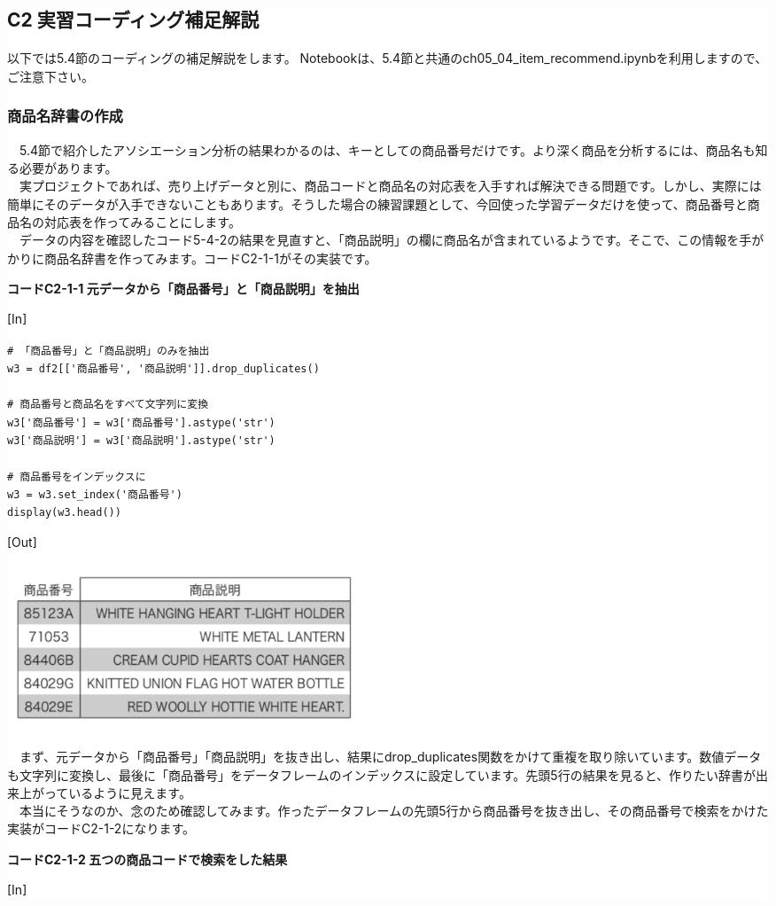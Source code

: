 ## C2 実習コーディング補足解説
以下では5.4節のコーディングの補足解説をします。
Notebookは、5.4節と共通のch05_04_item_recommend.ipynbを利用しますので、ご注意下さい。

<h3 id="C21">商品名辞書の作成</h3>

　5.4節で紹介したアソシエーション分析の結果わかるのは、キーとしての商品番号だけです。より深く商品を分析するには、商品名も知る必要があります。  
　実プロジェクトであれば、売り上げデータと別に、商品コードと商品名の対応表を入手すれば解決できる問題です。しかし、実際には簡単にそのデータが入手できないこともあります。そうした場合の練習課題として、今回使った学習データだけを使って、商品番号と商品名の対応表を作ってみることにします。  
　データの内容を確認したコード5-4-2の結果を見直すと、「商品説明」の欄に商品名が含まれているようです。そこで、この情報を手がかりに商品名辞書を作ってみます。コードC2-1-1がその実装です。

**コードC2-1-1 元データから「商品番号」と「商品説明」を抽出**

[In]

```py3
# 「商品番号」と「商品説明」のみを抽出
w3 = df2[['商品番号', '商品説明']].drop_duplicates()

# 商品番号と商品名をすべて文字列に変換
w3['商品番号'] = w3['商品番号'].astype('str')
w3['商品説明'] = w3['商品説明'].astype('str')

# 商品番号をインデックスに
w3 = w3.set_index('商品番号')
display(w3.head())
```

[Out]

<div align="left">
<img src="images/code-05-06-07-2.png" width="400">
</div>

　まず、元データから「商品番号」「商品説明」を抜き出し、結果にdrop_duplicates関数をかけて重複を取り除いています。数値データも文字列に変換し、最後に「商品番号」をデータフレームのインデックスに設定しています。先頭5行の結果を見ると、作りたい辞書が出来上がっているように見えます。  
　本当にそうなのか、念のため確認してみます。作ったデータフレームの先頭5行から商品番号を抜き出し、その商品番号で検索をかけた実装がコードC2-1-2になります。

**コードC2-1-2 五つの商品コードで検索をした結果**

[In]
